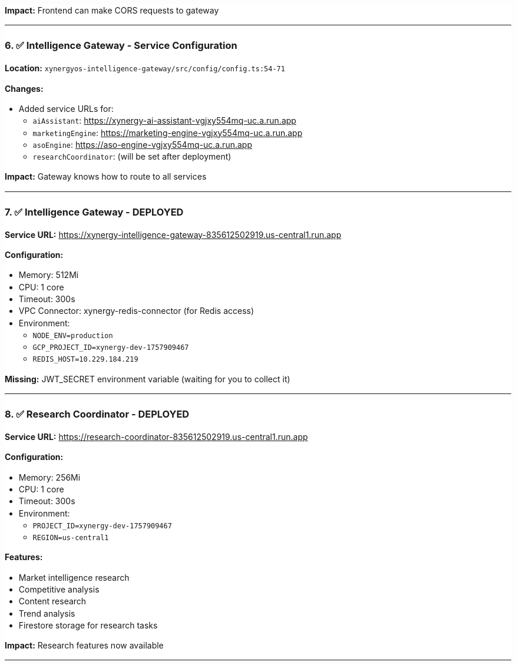 **Impact:** Frontend can make CORS requests to gateway

---

### 6. ✅ Intelligence Gateway - Service Configuration
**Location:** `xynergyos-intelligence-gateway/src/config/config.ts:54-71`

**Changes:**
- Added service URLs for:
  - `aiAssistant`: https://xynergy-ai-assistant-vgjxy554mq-uc.a.run.app
  - `marketingEngine`: https://marketing-engine-vgjxy554mq-uc.a.run.app
  - `asoEngine`: https://aso-engine-vgjxy554mq-uc.a.run.app
  - `researchCoordinator`: (will be set after deployment)

**Impact:** Gateway knows how to route to all services

---

### 7. ✅ Intelligence Gateway - DEPLOYED
**Service URL:** https://xynergy-intelligence-gateway-835612502919.us-central1.run.app

**Configuration:**
- Memory: 512Mi
- CPU: 1 core
- Timeout: 300s
- VPC Connector: xynergy-redis-connector (for Redis access)
- Environment:
  - `NODE_ENV=production`
  - `GCP_PROJECT_ID=xynergy-dev-1757909467`
  - `REDIS_HOST=10.229.184.219`

**Missing:** JWT_SECRET environment variable (waiting for you to collect it)

---

### 8. ✅ Research Coordinator - DEPLOYED
**Service URL:** https://research-coordinator-835612502919.us-central1.run.app

**Configuration:**
- Memory: 256Mi
- CPU: 1 core
- Timeout: 300s
- Environment:
  - `PROJECT_ID=xynergy-dev-1757909467`
  - `REGION=us-central1`

**Features:**
- Market intelligence research
- Competitive analysis
- Content research
- Trend analysis
- Firestore storage for research tasks

**Impact:** Research features now available

---